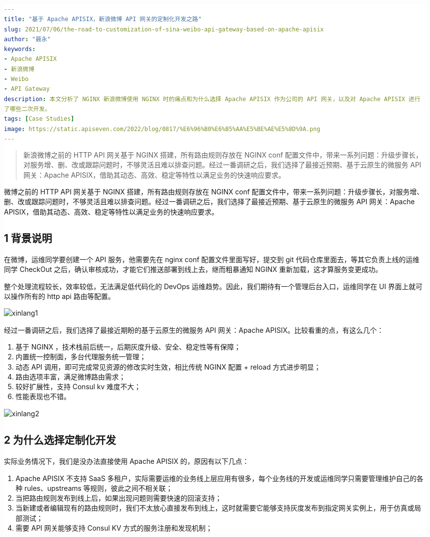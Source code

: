 ```yaml
---
title: "基于 Apache APISIX，新浪微博 API 网关的定制化开发之路"
slug: 2021/07/06/the-road-to-customization-of-sina-weibo-api-gateway-based-on-apache-apisix
author: "聂永"
keywords:
- Apache APISIX
- 新浪微博
- Weibo
- API Gateway
description: 本文分析了 NGINX 新浪微博使用 NGINX 时的痛点和为什么选择 Apache APISIX 作为公司的 API 网关，以及对 Apache APISIX 进行了哪些二次开发。
tags: [Case Studies]
image: https://static.apiseven.com/2022/blog/0817/%E6%96%B0%E6%B5%AA%E5%BE%AE%E5%8D%9A.png
---
```


> 新浪微博之前的 HTTP API 网关基于 NGINX 搭建，所有路由规则存放在 NGINX conf 配置文件中，带来一系列问题：升级步骤长，对服务增、删、改或跟踪问题时，不够灵活且难以排查问题。经过一番调研之后，我们选择了最接近预期、基于云原生的微服务 API 网关：Apache APISIX，借助其动态、高效、稳定等特性以满足业务的快速响应要求。



微博之前的 HTTP API 网关基于 NGINX 搭建，所有路由规则存放在 NGINX conf 配置文件中，带来一系列问题：升级步骤长，对服务增、删、改或跟踪问题时，不够灵活且难以排查问题。经过一番调研之后，我们选择了最接近预期、基于云原生的微服务 API 网关：Apache APISIX，借助其动态、高效、稳定等特性以满足业务的快速响应要求。

## 1 背景说明

在微博，运维同学要创建一个 API 服务，他需要先在 nginx conf 配置文件里面写好，提交到 git 代码仓库里面去，等其它负责上线的运维同学 CheckOut 之后，确认审核成功，才能它们推送部署到线上去，继而粗暴通知 NGINX 重新加载，这才算服务变更成功。

整个处理流程较长，效率较低，无法满足低代码化的 DevOps 运维趋势。因此，我们期待有一个管理后台入口，运维同学在 UI 界面上就可以操作所有的 http api 路由等配置。

![xinlang1](https://user-images.githubusercontent.com/23514812/125594900-d4c01fb7-3af4-4e8c-8779-f3f16b7f0bca.png)

经过一番调研之后，我们选择了最接近期盼的基于云原生的微服务 API 网关：Apache APISIX。比较看重的点，有这么几个：

1. 基于 NGINX ，技术栈前后统一，后期灰度升级、安全、稳定性等有保障；
2. 内置统一控制面，多台代理服务统一管理；
3. 动态 API 调用，即可完成常见资源的修改实时生效，相比传统 NGINX 配置 + reload 方式进步明显；
4. 路由选项丰富，满足微博路由需求；
5. 较好扩展性，支持 Consul kv 难度不大；
6. 性能表现也不错。

![xinlang2](https://user-images.githubusercontent.com/23514812/125596483-aee21ac7-a902-4e44-abc4-8bfda4f51f82.png)

## 2 为什么选择定制化开发

实际业务情况下，我们是没办法直接使用 Apache APISIX 的，原因有以下几点：

1. Apache APISIX 不支持 SaaS 多租户，实际需要运维的业务线上层应用有很多，每个业务线的开发或运维同学只需要管理维护自己的各种 rules、upstreams 等规则，彼此之间不相关联；
2. 当把路由规则发布到线上后，如果出现问题则需要快速的回滚支持；
3. 当新建或者编辑现有的路由规则时，我们不太放心直接发布到线上，这时就需要它能够支持灰度发布到指定网关实例上，用于仿真或局部测试；
4. 需要 API 网关能够支持 Consul KV 方式的服务注册和发现机制；
